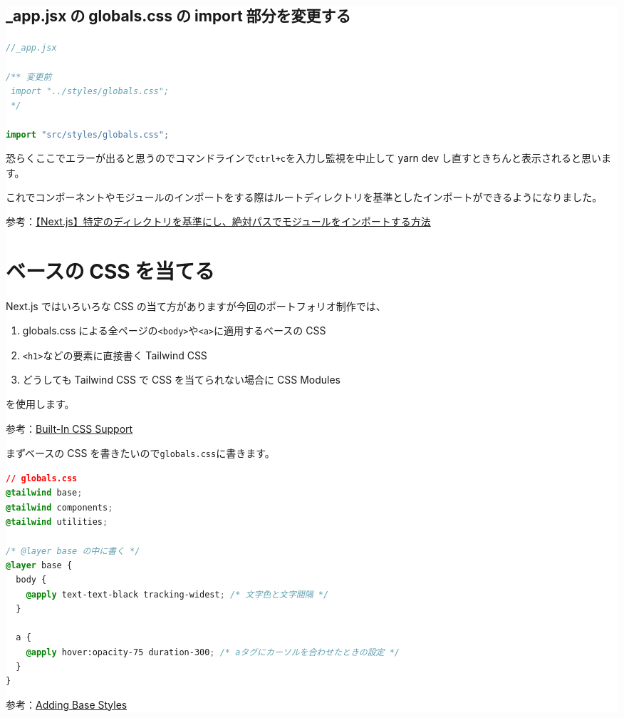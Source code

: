 ## \_app.jsx の globals.css の import 部分を変更する

```jsx
//_app.jsx

/** 変更前
 import "../styles/globals.css";
 */

import "src/styles/globals.css";
```

恐らくここでエラーが出ると思うのでコマンドラインで`ctrl+c`を入力し監視を中止して yarn dev し直すときちんと表示されると思います。

これでコンポーネントやモジュールのインポートをする際はルートディレクトリを基準としたインポートができるようになりました。

参考：[【Next.js】特定のディレクトリを基準にし、絶対パスでモジュールをインポートする方法](https://fwywd.com/tech/next-base-url)

# ベースの CSS を当てる

Next.js ではいろいろな CSS の当て方がありますが今回のポートフォリオ制作では、

1. globals.css による全ページの`<body>`や`<a>`に適用するベースの CSS

1. `<h1>`などの要素に直接書く Tailwind CSS

1. どうしても Tailwind CSS で CSS を当てられない場合に CSS Modules

を使用します。

参考：[Built-In CSS Support
](https://nextjs.org/docs/basic-features/built-in-css-support)

まずベースの CSS を書きたいので`globals.css`に書きます。

```css
// globals.css
@tailwind base;
@tailwind components;
@tailwind utilities;

/* @layer base の中に書く */
@layer base {
  body {
    @apply text-text-black tracking-widest; /* 文字色と文字間隔 */
  }

  a {
    @apply hover:opacity-75 duration-300; /* aタグにカーソルを合わせたときの設定 */
  }
}
```

参考：[Adding Base Styles
](https://tailwindcss.com/docs/adding-base-styles)
